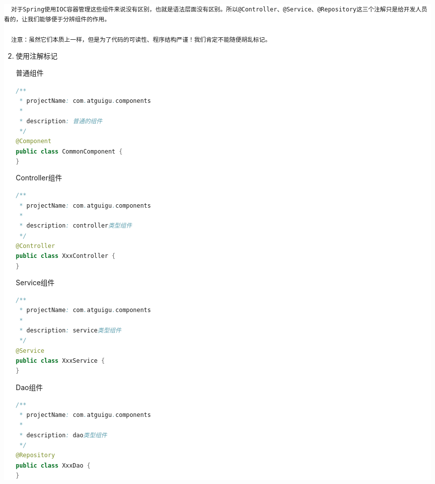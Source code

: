       对于Spring使用IOC容器管理这些组件来说没有区别，也就是语法层面没有区别。所以@Controller、@Service、@Repository这三个注解只是给开发人员看的，让我们能够便于分辨组件的作用。
      
      注意：虽然它们本质上一样，但是为了代码的可读性、程序结构严谨！我们肯定不能随便胡乱标记。
   
   2. 使用注解标记
      
      普通组件
      
      ```java
      /**
       * projectName: com.atguigu.components
       *
       * description: 普通的组件
       */
      @Component
      public class CommonComponent {
      }
      ```
      
      Controller组件
      
      ```java
      /**
       * projectName: com.atguigu.components
       *
       * description: controller类型组件
       */
      @Controller
      public class XxxController {
      }
      ```
      
      Service组件
      
      ```java
      /**
       * projectName: com.atguigu.components
       *
       * description: service类型组件
       */
      @Service
      public class XxxService {
      }
      ```
      
      Dao组件
      
      ```java
      /**
       * projectName: com.atguigu.components
       *
       * description: dao类型组件
       */
      @Repository
      public class XxxDao {
      }
      ```
